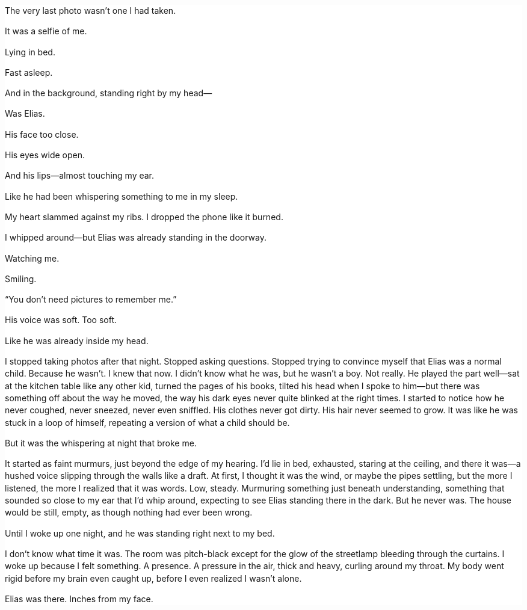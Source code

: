 The very last photo wasn’t one I had taken.  

It was a selfie of me.  

Lying in bed.  

Fast asleep.  

And in the background, standing right by my head—  

Was Elias.  

His face too close.  

His eyes wide open.  

And his lips—almost touching my ear.  

Like he had been whispering something to me in my sleep.  

My heart slammed against my ribs. I dropped the phone like it burned.  

I whipped around—but Elias was already standing in the doorway.  

Watching me.  

Smiling.  

“You don’t need pictures to remember me.”  

His voice was soft. Too soft.  

Like he was already inside my head. 

I stopped taking photos after that night. Stopped asking questions. Stopped trying to convince myself that Elias was a normal child. Because he wasn’t. I knew that now. I didn’t know what he was, but he wasn’t a boy. Not really. He played the part well—sat at the kitchen table like any other kid, turned the pages of his books, tilted his head when I spoke to him—but there was something off about the way he moved, the way his dark eyes never quite blinked at the right times. I started to notice how he never coughed, never sneezed, never even sniffled. His clothes never got dirty. His hair never seemed to grow. It was like he was stuck in a loop of himself, repeating a version of what a child should be.  

But it was the whispering at night that broke me.  

It started as faint murmurs, just beyond the edge of my hearing. I’d lie in bed, exhausted, staring at the ceiling, and there it was—a hushed voice slipping through the walls like a draft. At first, I thought it was the wind, or maybe the pipes settling, but the more I listened, the more I realized that it was words. Low, steady. Murmuring something just beneath understanding, something that sounded so close to my ear that I’d whip around, expecting to see Elias standing there in the dark. But he never was. The house would be still, empty, as though nothing had ever been wrong.  

Until I woke up one night, and he was standing right next to my bed.  

I don’t know what time it was. The room was pitch-black except for the glow of the streetlamp bleeding through the curtains. I woke up because I felt something. A presence. A pressure in the air, thick and heavy, curling around my throat. My body went rigid before my brain even caught up, before I even realized I wasn’t alone.  

Elias was there. Inches from my face.  
